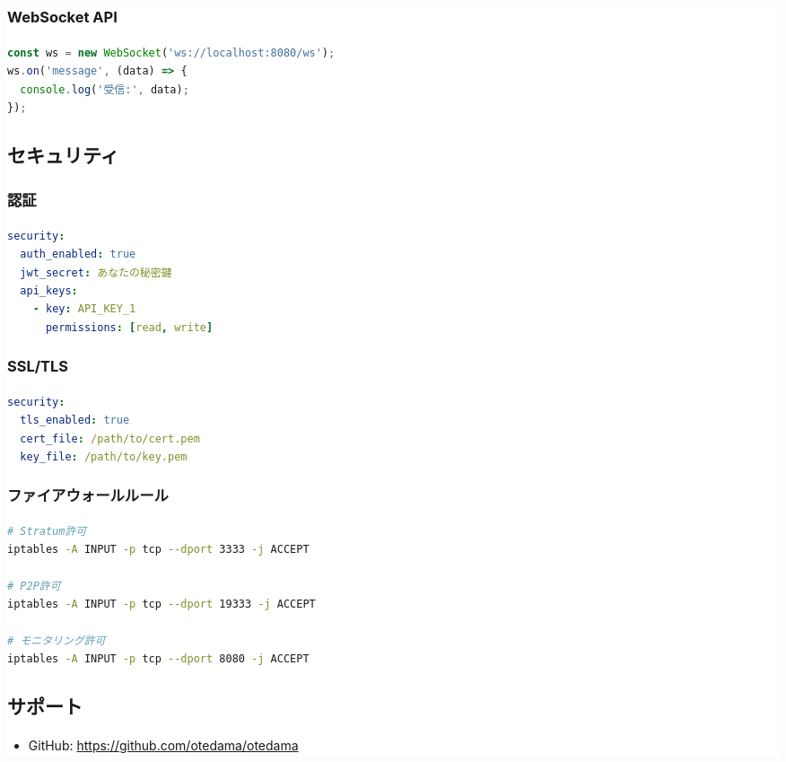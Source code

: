 ### WebSocket API
```javascript
const ws = new WebSocket('ws://localhost:8080/ws');
ws.on('message', (data) => {
  console.log('受信:', data);
});
```

## セキュリティ

### 認証
```yaml
security:
  auth_enabled: true
  jwt_secret: あなたの秘密鍵
  api_keys:
    - key: API_KEY_1
      permissions: [read, write]
```

### SSL/TLS
```yaml
security:
  tls_enabled: true
  cert_file: /path/to/cert.pem
  key_file: /path/to/key.pem
```

### ファイアウォールルール
```bash
# Stratum許可
iptables -A INPUT -p tcp --dport 3333 -j ACCEPT

# P2P許可
iptables -A INPUT -p tcp --dport 19333 -j ACCEPT

# モニタリング許可
iptables -A INPUT -p tcp --dport 8080 -j ACCEPT
```

## サポート

- GitHub: https://github.com/otedama/otedama
